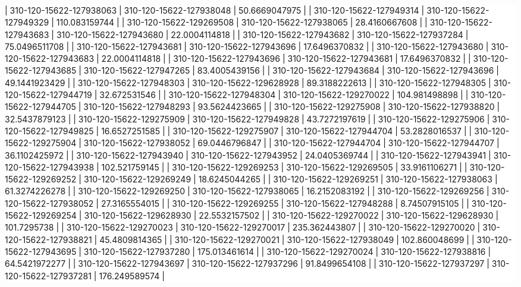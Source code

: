 | 310-120-15622-127938063 | 310-120-15622-127938048 | 50.6669047975 |
| 310-120-15622-127949314 | 310-120-15622-127949329 | 110.083159744 |
| 310-120-15622-129269508 | 310-120-15622-127938065 | 28.4160667608 |
| 310-120-15622-127943683 | 310-120-15622-127943680 | 22.0004114818 |
| 310-120-15622-127943682 | 310-120-15622-127937284 | 75.0496511708 |
| 310-120-15622-127943681 | 310-120-15622-127943696 | 17.6496370832 |
| 310-120-15622-127943680 | 310-120-15622-127943683 | 22.0004114818 |
| 310-120-15622-127943696 | 310-120-15622-127943681 | 17.6496370832 |
| 310-120-15622-127943685 | 310-120-15622-127947265 | 83.4005439156 |
| 310-120-15622-127943684 | 310-120-15622-127943696 | 49.1441923429 |
| 310-120-15622-127948303 | 310-120-15622-129628928 | 89.3188222613 |
| 310-120-15622-127948305 | 310-120-15622-127944719 | 32.672531546 |
| 310-120-15622-127948304 | 310-120-15622-129270022 | 104.981498898 |
| 310-120-15622-127944705 | 310-120-15622-127948293 | 93.5624423665 |
| 310-120-15622-129275908 | 310-120-15622-127938820 | 32.5437879123 |
| 310-120-15622-129275909 | 310-120-15622-127949828 | 43.7272197619 |
| 310-120-15622-129275906 | 310-120-15622-127949825 | 16.6527251585 |
| 310-120-15622-129275907 | 310-120-15622-127944704 | 53.2828016537 |
| 310-120-15622-129275904 | 310-120-15622-127938052 | 69.0446796847 |
| 310-120-15622-127944704 | 310-120-15622-127944707 | 36.1102425972 |
| 310-120-15622-127943940 | 310-120-15622-127943952 | 24.0405369744 |
| 310-120-15622-127943941 | 310-120-15622-127943938 | 102.521759145 |
| 310-120-15622-129269253 | 310-120-15622-129269505 | 33.9161106271 |
| 310-120-15622-129269252 | 310-120-15622-129269249 | 18.6245044265 |
| 310-120-15622-129269251 | 310-120-15622-127938063 | 61.3274226278 |
| 310-120-15622-129269250 | 310-120-15622-127938065 | 16.2152083192 |
| 310-120-15622-129269256 | 310-120-15622-127938052 | 27.3165554015 |
| 310-120-15622-129269255 | 310-120-15622-127948288 | 8.74507915105 |
| 310-120-15622-129269254 | 310-120-15622-129628930 | 22.5532157502 |
| 310-120-15622-129270022 | 310-120-15622-129628930 | 101.7295738 |
| 310-120-15622-129270023 | 310-120-15622-129270017 | 235.362443807 |
| 310-120-15622-129270020 | 310-120-15622-127938821 | 45.4809814365 |
| 310-120-15622-129270021 | 310-120-15622-127938049 | 102.860048699 |
| 310-120-15622-127943695 | 310-120-15622-127937280 | 175.013461614 |
| 310-120-15622-129270024 | 310-120-15622-127938816 | 64.5421972277 |
| 310-120-15622-127943697 | 310-120-15622-127937296 | 91.8499654108 |
| 310-120-15622-127937297 | 310-120-15622-127937281 | 176.249589574 |